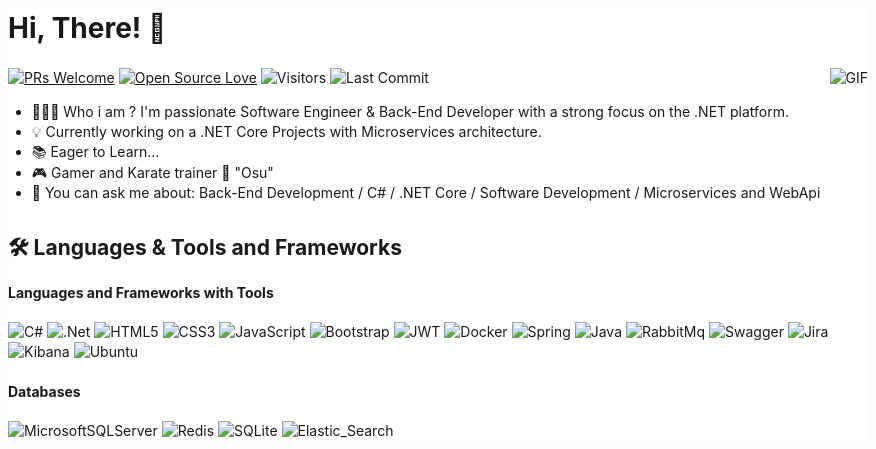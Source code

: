 # Hi, There! 👋
[![PRs Welcome](https://img.shields.io/badge/PRs-welcome-blue.svg?style=flat&logo=github)](https://github.com/nimanikoo)
[![Open Source Love](https://img.shields.io/badge/Open%20Source-%E2%99%A1-blue)](https://github.com/nimanikoo)
<img alt="Visitors" src="https://komarev.com/ghpvc/?username=nimanikoo&style=flat&labelColor=black&logo=github&label=PROFILE+VIEWS&color=blue"/>
<img alt="Last Commit" src="https://img.shields.io/github/last-commit/nimanikoo/nimanikoo?logo=markdown&label=LAST+UPDATE&color=blue&style=flat">
<img align="right" alt="GIF" height="160px" src="https://media.giphy.com/media/du3J3cXyzhj75IOgvA/giphy.gif" />
- 👨🏻‍💻 Who i am ? I'm passionate Software Engineer & Back-End Developer with a strong focus on the .NET platform.
- 💡 Currently working on a .NET Core Projects with Microservices architecture.
- 📚 Eager to Learn...
- 🎮 Gamer and Karate trainer 🥋 "Osu"
- 💬 You can ask me about: Back-End Development / C# / .NET Core / Software Development / Microservices and WebApi

## 🛠️ Languages & Tools and Frameworks
#### Languages and Frameworks with Tools
![C#](https://img.shields.io/badge/c%23-%23239120.svg?style=for-the-badge&logo=c-sharp&logoColor=white)
![.Net](https://img.shields.io/badge/.NET-5C2D91?style=for-the-badge&logo=.net&logoColor=white)
![HTML5](https://img.shields.io/badge/html5-%23E34F26.svg?style=for-the-badge&logo=html5&logoColor=white)
![CSS3](https://img.shields.io/badge/css3-%231572B6.svg?style=for-the-badge&logo=css3&logoColor=white)
![JavaScript](https://img.shields.io/badge/javascript-%23323330.svg?style=for-the-badge&logo=javascript&logoColor=%23F7DF1E)
![Bootstrap](https://img.shields.io/badge/bootstrap-%23563D7C.svg?style=for-the-badge&logo=bootstrap&logoColor=white)
![JWT](https://img.shields.io/badge/JWT-black?style=for-the-badge&logo=JSON%20web%20tokens)
![Docker](https://img.shields.io/badge/docker-%230db7ed.svg?style=for-the-badge&logo=docker&logoColor=white)
![Spring](https://img.shields.io/badge/spring-%236DB33F.svg?style=for-the-badge&logo=spring&logoColor=white)
![Java](https://img.shields.io/badge/java-%23ED8B00.svg?style=for-the-badge&logo=java&logoColor=white)
![RabbitMq](https://img.shields.io/badge/rabbitmq-%23FF6600.svg?&style=for-the-badge&logo=rabbitmq&logoColor=white)
![Swagger](https://img.shields.io/badge/Swagger-85EA2D?style=for-the-badge&logo=Swagger&logoColor=white)
![Jira](https://img.shields.io/badge/Jira-0052CC?style=for-the-badge&logo=Jira&logoColor=white)
![Kibana](https://img.shields.io/badge/Kibana-005571?style=for-the-badge&logo=Kibana&logoColor=white)
![Ubuntu](https://img.shields.io/badge/Ubuntu-E95420?style=for-the-badge&logo=ubuntu&logoColor=white)


#### Databases
 ![MicrosoftSQLServer](https://img.shields.io/badge/Microsoft%20SQL%20Sever-CC2927?style=for-the-badge&logo=microsoft%20sql%20server&logoColor=white)
![Redis](https://img.shields.io/badge/redis-%23DD0031.svg?style=for-the-badge&logo=redis&logoColor=white) 
![SQLite](https://img.shields.io/badge/sqlite-%2307405e.svg?style=for-the-badge&logo=sqlite&logoColor=white)
![Elastic_Search](https://img.shields.io/badge/Elastic_Search-005571?style=for-the-badge&logo=elasticsearch&logoColor=white)
